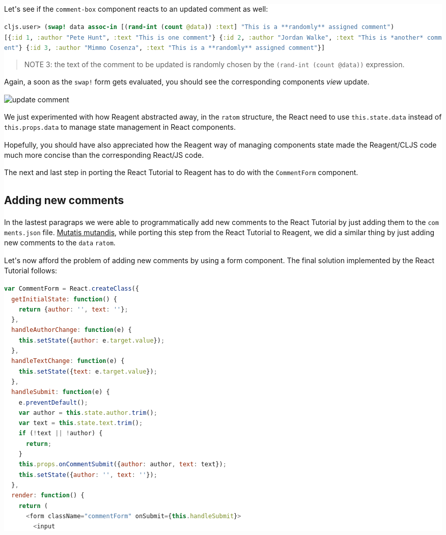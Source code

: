 Let's see if the `comment-box` component reacts to an updated comment as well:

```clj
cljs.user> (swap! data assoc-in [(rand-int (count @data)) :text] "This is a **randomly** assigned comment")
[{:id 1, :author "Pete Hunt", :text "This is one comment"} {:id 2, :author "Jordan Walke", :text "This is *another* comment"} {:id 3, :author "Mimmo Cosenza", :text "This is a **randomly** assigned comment"}]
```

> NOTE 3: the text of the comment to be updated is randomly chosen by
> the `(rand-int (count @data))` expression.

Again, a soon as the `swap!` form gets evaluated, you should see the
corresponding components *view* update.

![update comment](https://github.com/magomimmo/modern-cljs/blob/master/doc/images/updatecomment.png)

We just experimented with how Reagent abstracted away, in the `ratom`
structure, the React need to use `this.state.data` instead of
`this.props.data` to manage state management in React components.

Hopefully, you should have also appreciated how the Reagent way of
managing components state made the Reagent/CLJS code much more concise
than the corresponding React/JS code.

The next and last step in porting the React Tutorial to Reagent has to
do with the `CommentForm` component.

## Adding new comments

In the lastest paragraps we were able to programmatically add new
comments to the React Tutorial by just adding them to the
`comments.json`
file. [Mutatis mutandis](https://en.wikipedia.org/wiki/Mutatis_mutandis),
while porting this step from the React Tutorial to Reagent, we did a
similar thing by just adding new comments to the `data` `ratom`.

Let's now afford the problem of adding new comments by using a form
component. The final solution implemented by the React Tutorial
follows:

```js
var CommentForm = React.createClass({
  getInitialState: function() {
    return {author: '', text: ''};
  },
  handleAuthorChange: function(e) {
    this.setState({author: e.target.value});
  },
  handleTextChange: function(e) {
    this.setState({text: e.target.value});
  },
  handleSubmit: function(e) {
    e.preventDefault();
    var author = this.state.author.trim();
    var text = this.state.text.trim();
    if (!text || !author) {
      return;
    }
    this.props.onCommentSubmit({author: author, text: text});
    this.setState({author: '', text: ''});
  },
  render: function() {
    return (
      <form className="commentForm" onSubmit={this.handleSubmit}>
        <input
```

[1]: https://github.com/magomimmo/modern-cljs/blob/master/doc/second-edition/tutorial-21.md
[2]: http://reagent-project.github.io/
[3]: https://facebook.github.io/react/docs/tutorial.html